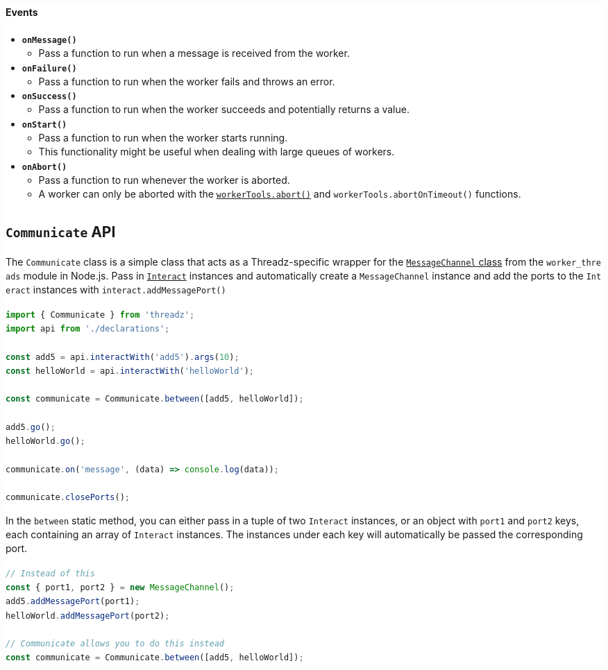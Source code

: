 #### Events

- **`onMessage()`**
  - Pass a function to run when a message is received from the worker.
- **`onFailure()`**
  - Pass a function to run when the worker fails and throws an error.
- **`onSuccess()`**
  - Pass a function to run when the worker succeeds and potentially returns a value.
- **`onStart()`**
  - Pass a function to run when the worker starts running.
  - This functionality might be useful when dealing with large queues of workers.
- **`onAbort()`**
  - Pass a function to run whenever the worker is aborted.
  - A worker can only be aborted with the [`workerTools.abort()`](#workertools) and `workerTools.abortOnTimeout()` functions.

## `Communicate` API

The `Communicate` class is a simple class that acts as a Threadz-specific wrapper for the [`MessageChannel` class](https://nodejs.org/api/worker_threads.html#class-messagechannel) from the `worker_threads` module in Node.js. Pass in [`Interact`](#interact-api) instances and automatically create a `MessageChannel` instance and add the ports to the `Interact` instances with `interact.addMessagePort()`

```TypeScript
import { Communicate } from 'threadz';
import api from './declarations';

const add5 = api.interactWith('add5').args(10);
const helloWorld = api.interactWith('helloWorld');

const communicate = Communicate.between([add5, helloWorld]);

add5.go();
helloWorld.go();

communicate.on('message', (data) => console.log(data));

communicate.closePorts();
```

In the `between` static method, you can either pass in a tuple of two `Interact` instances, or an object with `port1` and `port2` keys, each containing an array of `Interact` instances. The instances under each key will automatically be passed the corresponding port.

```TypeScript
// Instead of this
const { port1, port2 } = new MessageChannel();
add5.addMessagePort(port1);
helloWorld.addMessagePort(port2);

// Communicate allows you to do this instead
const communicate = Communicate.between([add5, helloWorld]);
```
